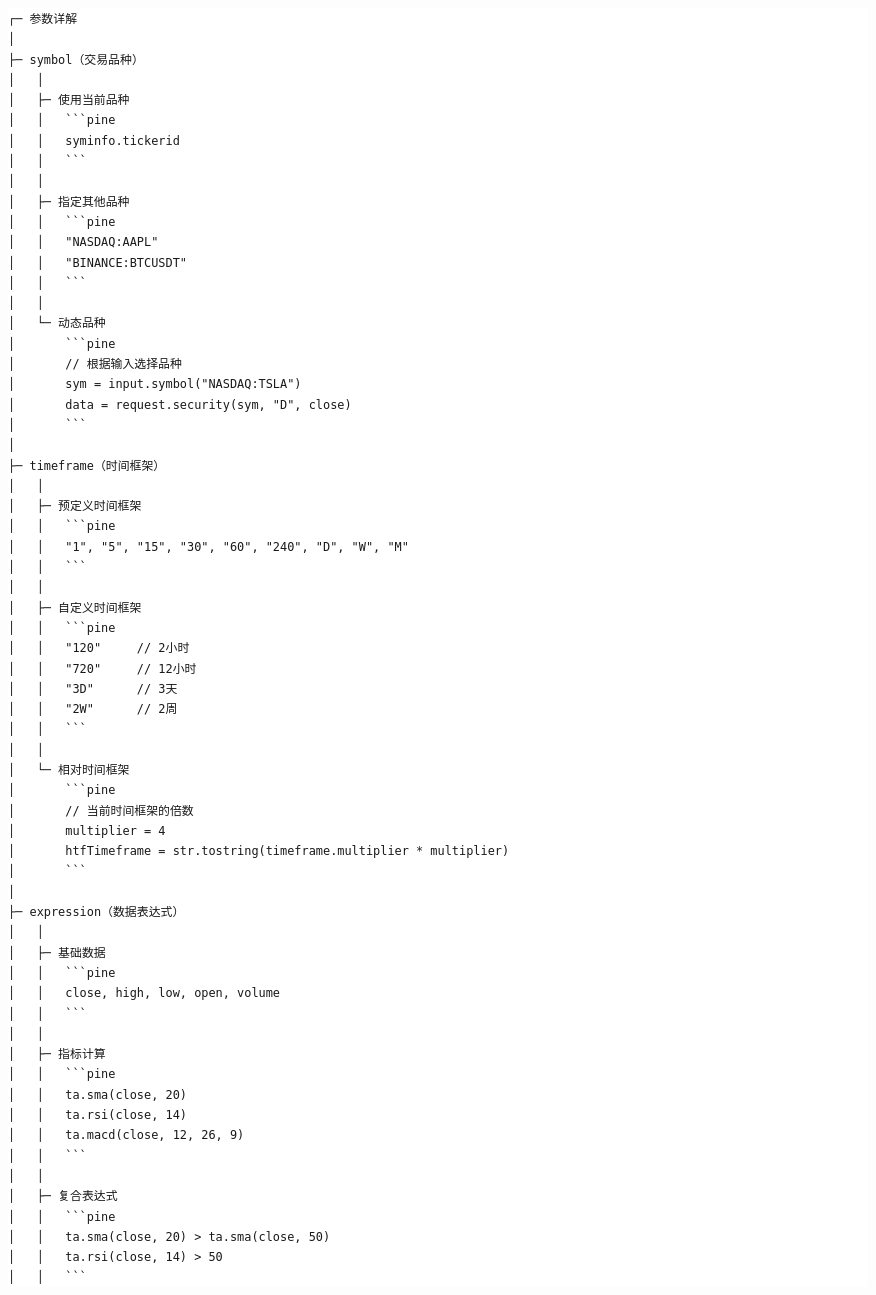 ```
┌─ 参数详解
│
├─ symbol（交易品种）
│   │
│   ├─ 使用当前品种
│   │   ```pine
│   │   syminfo.tickerid
│   │   ```
│   │
│   ├─ 指定其他品种
│   │   ```pine
│   │   "NASDAQ:AAPL"
│   │   "BINANCE:BTCUSDT"
│   │   ```
│   │
│   └─ 动态品种
│       ```pine
│       // 根据输入选择品种
│       sym = input.symbol("NASDAQ:TSLA")
│       data = request.security(sym, "D", close)
│       ```
│
├─ timeframe（时间框架）
│   │
│   ├─ 预定义时间框架
│   │   ```pine
│   │   "1", "5", "15", "30", "60", "240", "D", "W", "M"
│   │   ```
│   │
│   ├─ 自定义时间框架
│   │   ```pine
│   │   "120"     // 2小时
│   │   "720"     // 12小时
│   │   "3D"      // 3天
│   │   "2W"      // 2周
│   │   ```
│   │
│   └─ 相对时间框架
│       ```pine
│       // 当前时间框架的倍数
│       multiplier = 4
│       htfTimeframe = str.tostring(timeframe.multiplier * multiplier)
│       ```
│
├─ expression（数据表达式）
│   │
│   ├─ 基础数据
│   │   ```pine
│   │   close, high, low, open, volume
│   │   ```
│   │
│   ├─ 指标计算
│   │   ```pine
│   │   ta.sma(close, 20)
│   │   ta.rsi(close, 14)
│   │   ta.macd(close, 12, 26, 9)
│   │   ```
│   │
│   ├─ 复合表达式
│   │   ```pine
│   │   ta.sma(close, 20) > ta.sma(close, 50)
│   │   ta.rsi(close, 14) > 50
│   │   ```
```